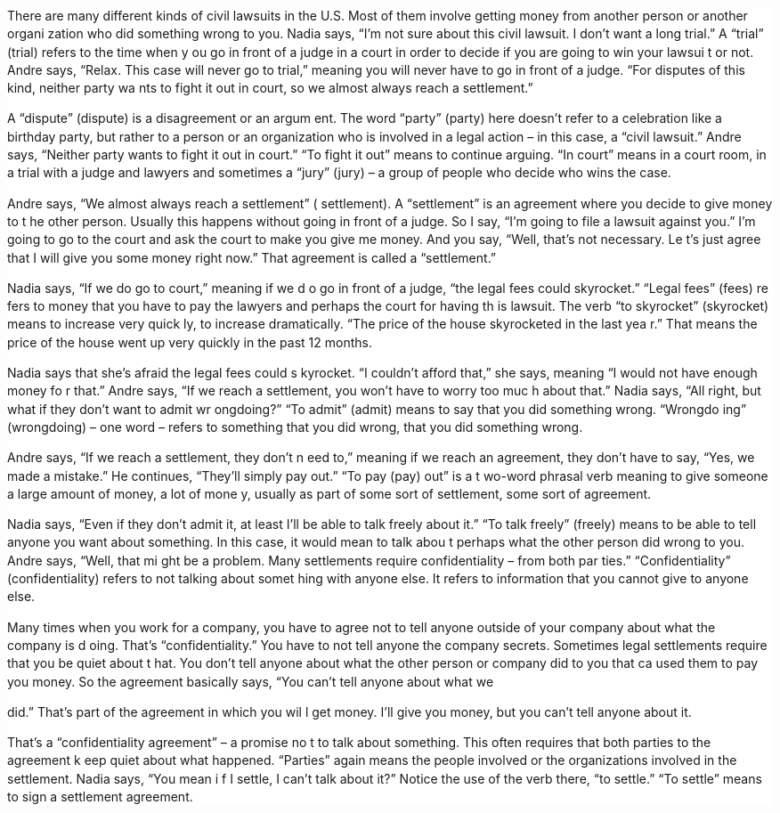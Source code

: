 There are many different kinds of civil lawsuits in  the U.S. Most of them involve getting money from another person or another organi zation who did something wrong to you. Nadia says, “I’m not sure about this civil lawsuit. I don’t want a long trial.” A “trial” (trial) refers to the time when y ou go in front of a judge in a court in order to decide if you are going to win your lawsui t or not. Andre says, “Relax. This case will never go to trial,” meaning you will  never have to go in front of a judge. “For disputes of this kind, neither party wa nts to fight it out in court, so we almost always reach a settlement.”  

A “dispute” (dispute) is a disagreement or an argum ent. The word “party” (party) here doesn’t refer to a celebration like a birthday  party, but rather to a person or an organization who is involved in a legal action –  in this case, a “civil lawsuit.” Andre says, “Neither party wants to fight it out in  court.” “To fight it out” means to continue arguing. “In court” means in a court room,  in a trial with a judge and lawyers and sometimes a “jury” (jury) – a group of people who decide who wins the case.  

Andre says, “We almost always reach a settlement” ( settlement). A “settlement” is an agreement where you decide to give money to t he other person. Usually this happens without going in front of a judge. So I say, “I’m going to file a lawsuit against you.” I’m going to go to the court and ask the court to make you give me money. And you say, “Well, that’s not necessary. Le t’s just agree that I will give you some money right now.” That agreement is called  a “settlement.”  

Nadia says, “If we do go to court,” meaning if we d o go in front of a judge, “the legal fees could skyrocket.” “Legal fees” (fees) re fers to money that you have to pay the lawyers and perhaps the court for having th is lawsuit. The verb “to skyrocket” (skyrocket) means to increase very quick ly, to increase dramatically. “The price of the house skyrocketed in the last yea r.” That means the price of the house went up very quickly in the past 12 months.  

Nadia says that she’s afraid the legal fees could s kyrocket. “I couldn’t afford that,” she says, meaning “I would not have enough money fo r that.” Andre says, “If we reach a settlement, you won’t have to worry too muc h about that.” Nadia says, “All right, but what if they don’t want to admit wr ongdoing?” “To admit” (admit) means to say that you did something wrong. “Wrongdo ing” (wrongdoing) – one word – refers to something that you did wrong, that  you did something wrong.  

Andre says, “If we reach a settlement, they don’t n eed to,” meaning if we reach an agreement, they don’t have to say, “Yes, we made  a mistake.” He continues, “They’ll simply pay out.” “To pay (pay) out” is a t wo-word phrasal verb meaning to give someone a large amount of money, a lot of mone y, usually as part of some sort of settlement, some sort of agreement.  

Nadia says, “Even if they don’t admit it, at least I’ll be able to talk freely about it.” “To talk freely” (freely) means to be able to tell anyone you want about something. In this case, it would mean to talk abou t perhaps what the other person did wrong to you. Andre says, “Well, that mi ght be a problem. Many settlements require confidentiality – from both par ties.” “Confidentiality” (confidentiality) refers to not talking about somet hing with anyone else. It refers to information that you cannot give to anyone else.  

Many times when you work for a company, you have to  agree not to tell anyone outside of your company about what the company is d oing. That’s “confidentiality.” You have to not tell anyone the company secrets. Sometimes legal settlements require that you be quiet about t hat. You don’t tell anyone about what the other person or company did to you that ca used them to pay you money. So the agreement basically says, “You can’t tell anyone about what we  

did.” That’s part of the agreement in which you wil l get money. I’ll give you money, but you can’t tell anyone about it.  

That’s a “confidentiality agreement” – a promise no t to talk about something. This often requires that both parties to the agreement k eep quiet about what happened. “Parties” again means the people involved  or the organizations involved in the settlement. Nadia says, “You mean i f I settle, I can’t talk about it?” Notice the use of the verb there, “to settle.” “To settle” means to sign a settlement agreement.  
